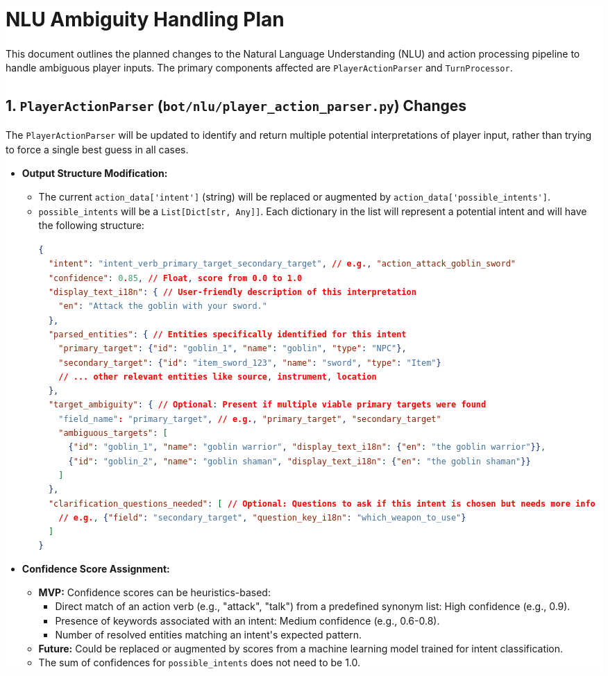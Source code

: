 # NLU Ambiguity Handling Plan

This document outlines the planned changes to the Natural Language Understanding (NLU) and action processing pipeline to handle ambiguous player inputs. The primary components affected are `PlayerActionParser` and `TurnProcessor`.

## 1. `PlayerActionParser` (`bot/nlu/player_action_parser.py`) Changes

The `PlayerActionParser` will be updated to identify and return multiple potential interpretations of player input, rather than trying to force a single best guess in all cases.

*   **Output Structure Modification:**
    *   The current `action_data['intent']` (string) will be replaced or augmented by `action_data['possible_intents']`.
    *   `possible_intents` will be a `List[Dict[str, Any]]`. Each dictionary in the list will represent a potential intent and will have the following structure:
        ```json
        {
          "intent": "intent_verb_primary_target_secondary_target", // e.g., "action_attack_goblin_sword"
          "confidence": 0.85, // Float, score from 0.0 to 1.0
          "display_text_i18n": { // User-friendly description of this interpretation
            "en": "Attack the goblin with your sword."
          },
          "parsed_entities": { // Entities specifically identified for this intent
            "primary_target": {"id": "goblin_1", "name": "goblin", "type": "NPC"},
            "secondary_target": {"id": "item_sword_123", "name": "sword", "type": "Item"}
            // ... other relevant entities like source, instrument, location
          },
          "target_ambiguity": { // Optional: Present if multiple viable primary targets were found
            "field_name": "primary_target", // e.g., "primary_target", "secondary_target"
            "ambiguous_targets": [
              {"id": "goblin_1", "name": "goblin warrior", "display_text_i18n": {"en": "the goblin warrior"}},
              {"id": "goblin_2", "name": "goblin shaman", "display_text_i18n": {"en": "the goblin shaman"}}
            ]
          },
          "clarification_questions_needed": [ // Optional: Questions to ask if this intent is chosen but needs more info
            // e.g., {"field": "secondary_target", "question_key_i18n": "which_weapon_to_use"}
          ]
        }
        ```

*   **Confidence Score Assignment:**
    *   **MVP:** Confidence scores can be heuristics-based:
        *   Direct match of an action verb (e.g., "attack", "talk") from a predefined synonym list: High confidence (e.g., 0.9).
        *   Presence of keywords associated with an intent: Medium confidence (e.g., 0.6-0.8).
        *   Number of resolved entities matching an intent's expected pattern.
    *   **Future:** Could be replaced or augmented by scores from a machine learning model trained for intent classification.
    *   The sum of confidences for `possible_intents` does not need to be 1.0.
